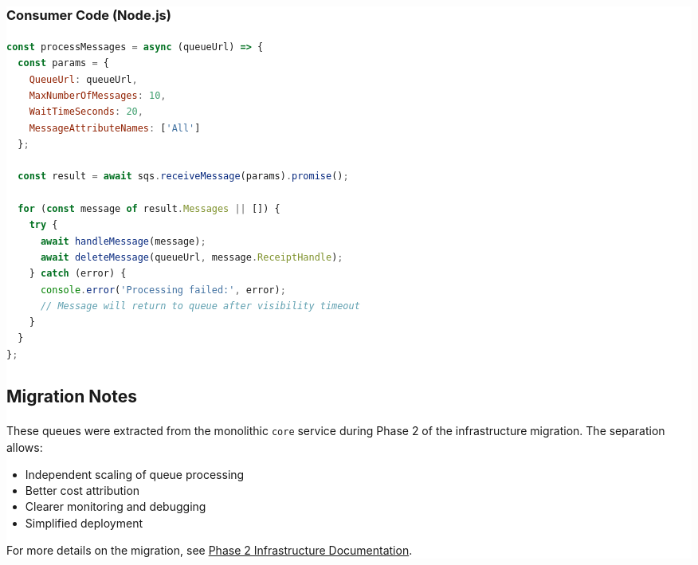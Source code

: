 ### Consumer Code (Node.js)
```javascript
const processMessages = async (queueUrl) => {
  const params = {
    QueueUrl: queueUrl,
    MaxNumberOfMessages: 10,
    WaitTimeSeconds: 20,
    MessageAttributeNames: ['All']
  };
  
  const result = await sqs.receiveMessage(params).promise();
  
  for (const message of result.Messages || []) {
    try {
      await handleMessage(message);
      await deleteMessage(queueUrl, message.ReceiptHandle);
    } catch (error) {
      console.error('Processing failed:', error);
      // Message will return to queue after visibility timeout
    }
  }
};
```

## Migration Notes

These queues were extracted from the monolithic `core` service during Phase 2 of the infrastructure migration. The separation allows:

- Independent scaling of queue processing
- Better cost attribution
- Clearer monitoring and debugging
- Simplified deployment

For more details on the migration, see [Phase 2 Infrastructure Documentation](../phases/phase2-infrastructure.md).